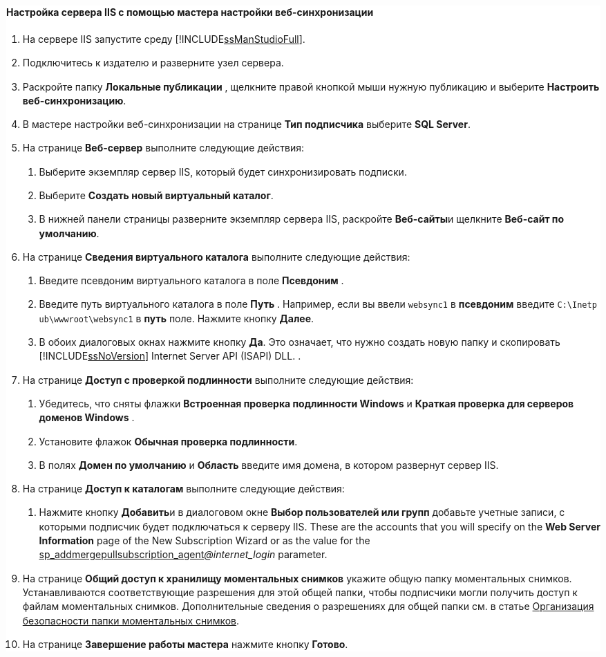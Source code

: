 #### <a name="to-configure-the-computer-that-is-running-iis-by-using-the-configure-web-synchronization-wizard"></a>Настройка сервера IIS с помощью мастера настройки веб-синхронизации  
  
1.  На сервере IIS запустите среду [!INCLUDE[ssManStudioFull](../../includes/ssmanstudiofull-md.md)].  
  
2.  Подключитесь к издателю и разверните узел сервера.  
  
3.  Раскройте папку **Локальные публикации** , щелкните правой кнопкой мыши нужную публикацию и выберите **Настроить веб-синхронизацию**.  
  
4.  В мастере настройки веб-синхронизации на странице **Тип подписчика** выберите **SQL Server**.  
  
5.  На странице **Веб-сервер** выполните следующие действия:  
  
    1.  Выберите экземпляр сервер IIS, который будет синхронизировать подписки.  
  
    2.  Выберите **Создать новый виртуальный каталог**.  
  
    3.  В нижней панели страницы разверните экземпляр сервера IIS, раскройте **Веб-сайты**и щелкните **Веб-сайт по умолчанию**.  
  
6.  На странице **Сведения виртуального каталога** выполните следующие действия:  
  
    1.  Введите псевдоним виртуального каталога в поле **Псевдоним** .  
  
    2.  Введите путь виртуального каталога в поле **Путь** . Например, если вы ввели `websync1` в **псевдоним** введите `C:\Inetpub\wwwroot\websync1` в **путь** поле. Нажмите кнопку **Далее**.  
  
    3.  В обоих диалоговых окнах нажмите кнопку **Да**. Это означает, что нужно создать новую папку и скопировать [!INCLUDE[ssNoVersion](../../includes/ssnoversion-md.md)] Internet Server API (ISAPI) DLL. .  
  
7.  На странице **Доступ с проверкой подлинности** выполните следующие действия:  
  
    1.  Убедитесь, что сняты флажки **Встроенная проверка подлинности Windows** и **Краткая проверка для серверов доменов Windows** .  
  
    2.  Установите флажок **Обычная проверка подлинности**.  
  
    3.  В полях **Домен по умолчанию** и **Область** введите имя домена, в котором развернут сервер IIS.  
  
8.  На странице **Доступ к каталогам** выполните следующие действия:  
  
    1.  Нажмите кнопку **Добавить**и в диалоговом окне **Выбор пользователей или групп** добавьте учетные записи, с которыми подписчик будет подключаться к серверу IIS. These are the accounts that you will specify on the **Web Server Information** page of the New Subscription Wizard or as the value for the [sp_addmergepullsubscription_agent](/sql/relational-databases/system-stored-procedures/sp-addmergepullsubscription-agent-transact-sql)*@internet_login* parameter.  
  
9. На странице **Общий доступ к хранилищу моментальных снимков** укажите общую папку моментальных снимков. Устанавливаются соответствующие разрешения для этой общей папки, чтобы подписчики могли получить доступ к файлам моментальных снимков. Дополнительные сведения о разрешениях для общей папки см. в статье [Организация безопасности папки моментальных снимков](security/secure-the-snapshot-folder.md).  
  
10. На странице **Завершение работы мастера** нажмите кнопку **Готово**.  
  